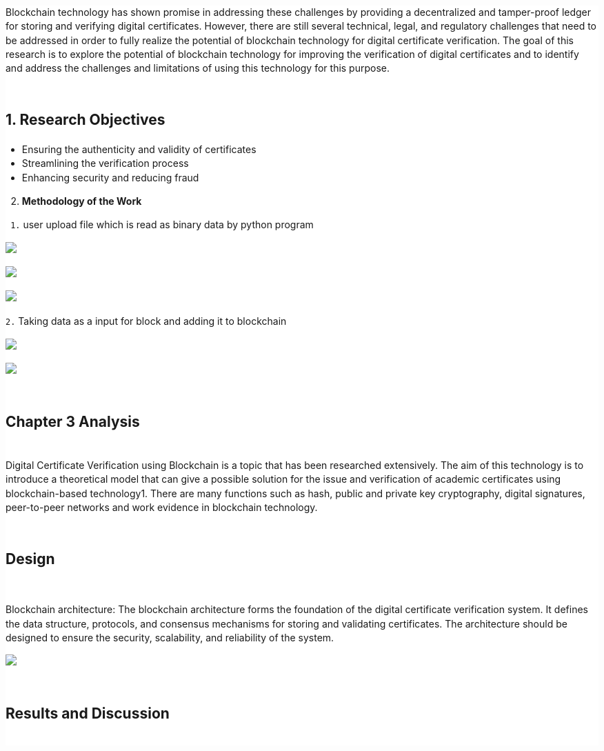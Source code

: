 Blockchain technology has shown promise in addressing these challenges by providing a decentralized and tamper-proof ledger for storing and verifying digital certificates. However, there are still several technical, legal, and regulatory challenges that need to be addressed in order to fully realize the potential of blockchain technology for digital certificate verification. The goal of this research is to explore the potential of blockchain technology for improving the verification of digital certificates and to identify and address the challenges and limitations of using this technology for this purpose.
<br><br>

## 1. **Research Objectives**

- Ensuring the authenticity and validity of certificates
- Streamlining the verification process
- Enhancing security and reducing fraud

2. **Methodology of the Work**

` 1.` user upload file which is read as binary data by python program

![](Aspose.Words.49ed889a-fb50-4712-b8a8-09df2a95f261.004.png)

![](Aspose.Words.49ed889a-fb50-4712-b8a8-09df2a95f261.005.png)

![](Aspose.Words.49ed889a-fb50-4712-b8a8-09df2a95f261.006.png)

`2.` Taking data as a input for block and adding it to blockchain

![](Aspose.Words.49ed889a-fb50-4712-b8a8-09df2a95f261.008.png)

![](Aspose.Words.49ed889a-fb50-4712-b8a8-09df2a95f261.009.png)<br><br>

## **Chapter 3 Analysis**

<br>
Digital Certificate Verification using Blockchain is a topic that has been researched extensively. The aim of this technology is to introduce a theoretical model that can give a possible solution for the issue and verification of academic certificates using blockchain-based technology1. There are many functions such as hash, public and private key cryptography, digital signatures, peer-to-peer networks and work evidence in blockchain technology.<br><br>

## **Design**<br><br>

Blockchain architecture: The blockchain architecture forms the foundation of the digital certificate verification system. It defines the data structure, protocols, and consensus mechanisms for storing and validating certificates. The architecture should be designed to ensure the security, scalability, and reliability of the system.

![](Aspose.Words.49ed889a-fb50-4712-b8a8-09df2a95f261.010.png)<br><br>

## **Results and Discussion**<br><br>
